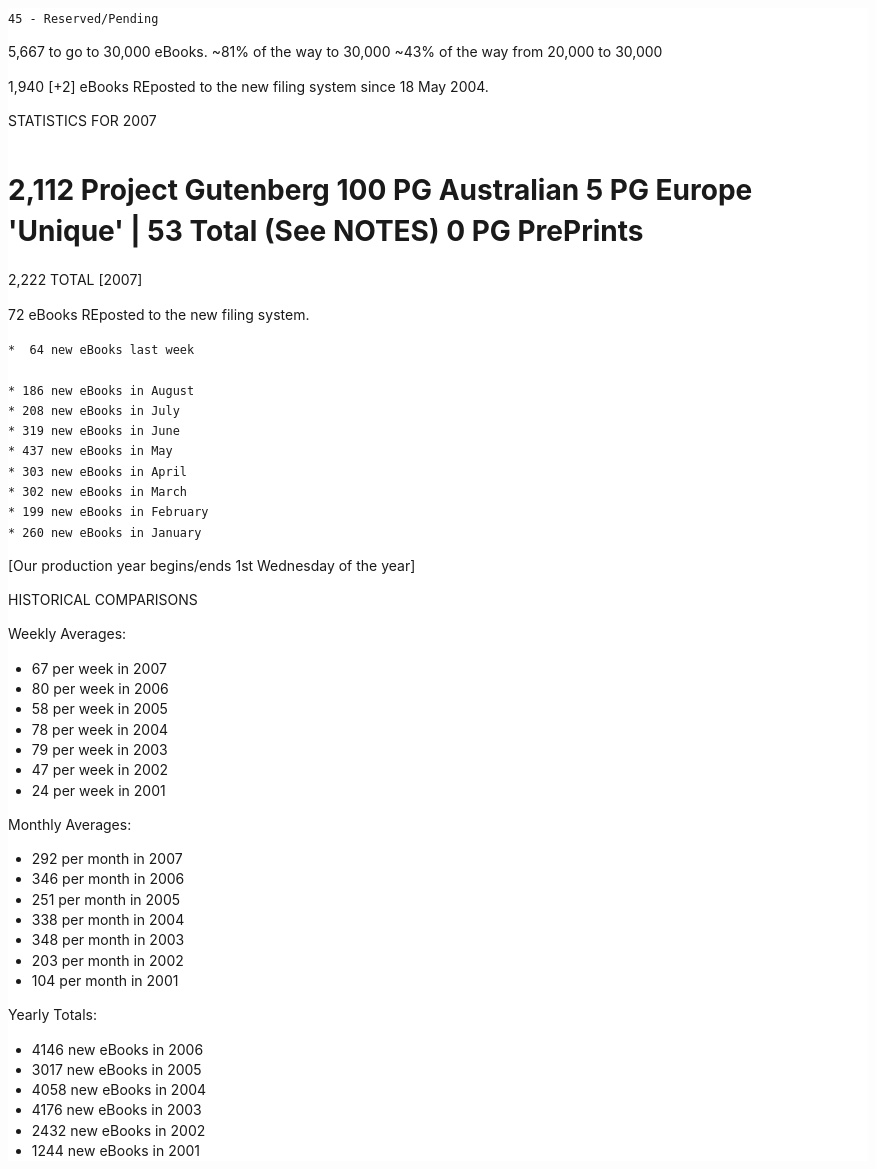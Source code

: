     45 - Reserved/Pending

 5,667 to go to 30,000 eBooks.
   ~81% of the way to 30,000
   ~43% of the way from 20,000 to 30,000

 1,940 [+2] eBooks REposted to the new filing system since 18 May 2004.


STATISTICS FOR 2007

2,112 Project Gutenberg
  100 PG Australian
    5 PG Europe 'Unique' | 53 Total (See NOTES)
    0 PG PrePrints
=====
2,222 TOTAL [2007]

   72 eBooks REposted to the new filing system.

    *  64 new eBooks last week

    * 186 new eBooks in August
    * 208 new eBooks in July
    * 319 new eBooks in June
    * 437 new eBooks in May
    * 303 new eBooks in April
    * 302 new eBooks in March
    * 199 new eBooks in February
    * 260 new eBooks in January

[Our production year begins/ends 1st Wednesday of the year]


HISTORICAL COMPARISONS

Weekly Averages:

  * 67 per week in 2007
  * 80 per week in 2006
  * 58 per week in 2005
  * 78 per week in 2004
  * 79 per week in 2003
  * 47 per week in 2002
  * 24 per week in 2001

Monthly Averages:

  * 292 per month in 2007
  * 346 per month in 2006
  * 251 per month in 2005
  * 338 per month in 2004
  * 348 per month in 2003
  * 203 per month in 2002
  * 104 per month in 2001

Yearly Totals:

  * 4146 new eBooks in 2006
  * 3017 new eBooks in 2005
  * 4058 new eBooks in 2004
  * 4176 new eBooks in 2003
  * 2432 new eBooks in 2002
  * 1244 new eBooks in 2001
